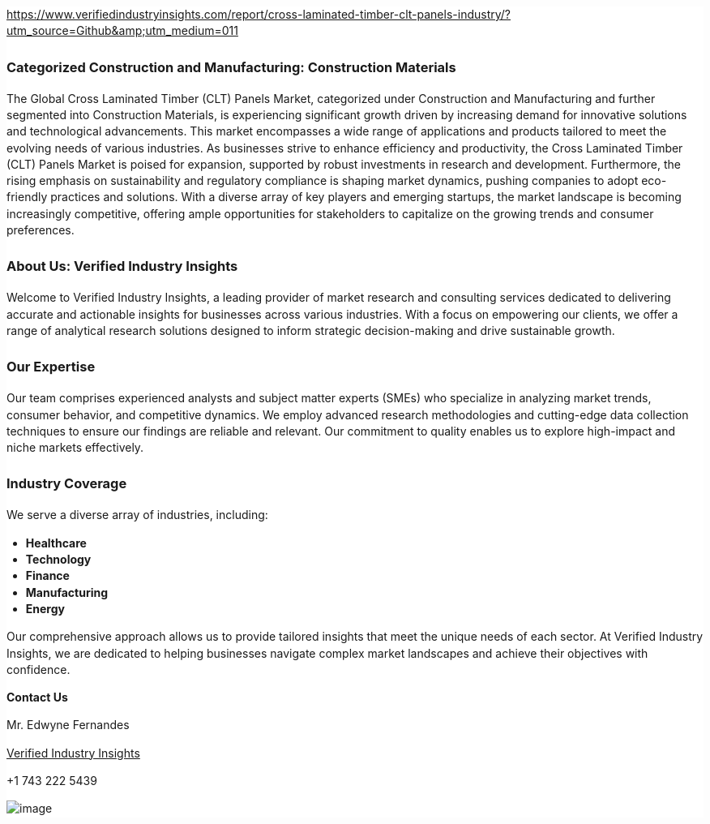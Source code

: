 </strong><a href="https://www.verifiedindustryinsights.com/report/cross-laminated-timber-clt-panels-industry/?utm_source=Github&amp;utm_medium=011">https://www.verifiedindustryinsights.com/report/cross-laminated-timber-clt-panels-industry/?utm_source=Github&amp;utm_medium=011</a>&nbsp;</p><h3>Categorized Construction and Manufacturing: Construction Materials </h3><p>The Global Cross Laminated Timber (CLT) Panels Market, categorized under Construction and Manufacturing and further segmented into Construction Materials, is experiencing significant growth driven by increasing demand for innovative solutions and technological advancements. This market encompasses a wide range of applications and products tailored to meet the evolving needs of various industries. As businesses strive to enhance efficiency and productivity, the Cross Laminated Timber (CLT) Panels Market is poised for expansion, supported by robust investments in research and development. Furthermore, the rising emphasis on sustainability and regulatory compliance is shaping market dynamics, pushing companies to adopt eco-friendly practices and solutions. With a diverse array of key players and emerging startups, the market landscape is becoming increasingly competitive, offering ample opportunities for stakeholders to capitalize on the growing trends and consumer preferences.</p><h3>About Us: Verified Industry Insights</h3><p>Welcome to Verified Industry Insights, a leading provider of market research and consulting services dedicated to delivering accurate and actionable insights for businesses across various industries. With a focus on empowering our clients, we offer a range of analytical research solutions designed to inform strategic decision-making and drive sustainable growth.</p><h3>Our Expertise</h3><p>Our team comprises experienced analysts and subject matter experts (SMEs) who specialize in analyzing market trends, consumer behavior, and competitive dynamics. We employ advanced research methodologies and cutting-edge data collection techniques to ensure our findings are reliable and relevant. Our commitment to quality enables us to explore high-impact and niche markets effectively.</p><h3>Industry Coverage</h3><p>We serve a diverse array of industries, including:</p><ul><li><strong>Healthcare</strong></li><li><strong>Technology</strong></li><li><strong>Finance</strong></li><li><strong>Manufacturing</strong></li><li><strong>Energy</strong></li></ul><p>Our comprehensive approach allows us to provide tailored insights that meet the unique needs of each sector. At Verified Industry Insights, we are dedicated to helping businesses navigate complex market landscapes and achieve their objectives with confidence.</p><p><strong>Contact Us</strong></p><p>Mr. Edwyne Fernandes</p><p><a href="https://www.verifiedindustryinsights.com/">Verified Industry Insights</a></p><p>+1 743 222 5439</p>
![image](https://github.com/user-attachments/assets/0cae849a-7e61-4e5f-9c93-a144f0fb18fd)
